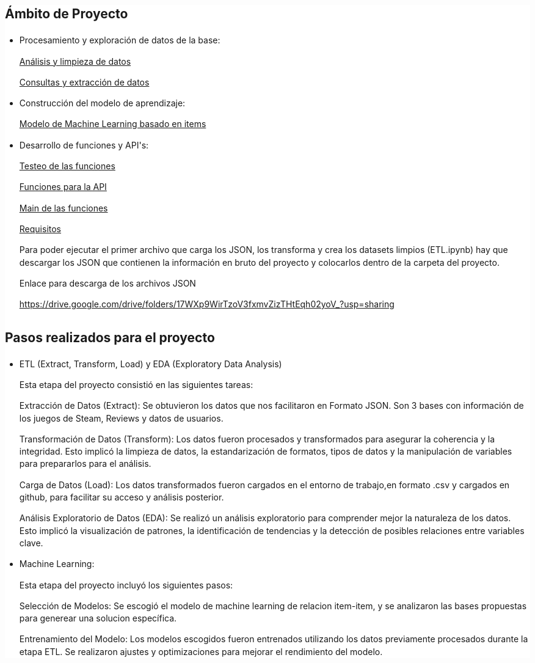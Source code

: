 ## Ámbito de Proyecto

- Procesamiento y exploración de datos de la base:

    [Análisis y limpieza de datos](ETL.ipynb)
  
    [Consultas y extracción de datos](2_Consultas.ipynb)

- Construcción del modelo de aprendizaje:

    [Modelo de Machine Learning basado en items](3_Modelo_ML.ipynb)

- Desarrollo de funciones y API's:

    [Testeo de las funciones](funciones.ipynb)
  
    [Funciones para la API](functions_c.py)
  
    [Main de las funciones](main.py)
  
    [Requisitos](requisitos.txt)
  

    Para poder ejecutar el primer archivo que carga los JSON, los transforma y crea los datasets limpios (ETL.ipynb) hay que descargar los JSON que contienen la información en bruto del proyecto y colocarlos dentro de la carpeta del proyecto.
  
    Enlace para descarga de los archivos JSON

    https://drive.google.com/drive/folders/17WXp9WirTzoV3fxmvZizTHtEqh02yoV_?usp=sharing

## Pasos realizados para el proyecto

- ETL (Extract, Transform, Load) y EDA (Exploratory Data Analysis)

    Esta etapa del proyecto consistió en las siguientes tareas:

    Extracción de Datos (Extract): Se obtuvieron los datos que nos facilitaron en Formato JSON. Son 3 bases con información de los juegos de Steam, Reviews y datos de usuarios.

    Transformación de Datos (Transform): Los datos fueron procesados y transformados para asegurar la coherencia y la integridad. Esto implicó la limpieza de datos, la estandarización de formatos, tipos de datos y la manipulación de variables para prepararlos para el análisis.

    Carga de Datos (Load): Los datos transformados fueron cargados en el entorno de trabajo,en formato .csv y cargados en github, para facilitar su acceso y análisis posterior.

    Análisis Exploratorio de Datos (EDA): Se realizó un análisis exploratorio para comprender mejor la naturaleza de los datos. Esto implicó la visualización de patrones, la identificación de tendencias y la detección de posibles relaciones entre variables clave.

- Machine Learning:

    Esta etapa del proyecto incluyó los siguientes pasos:

    Selección de Modelos: Se escogió el modelo de machine learning de relacion item-item, y se analizaron las bases propuestas para generear una solucion específica.

    Entrenamiento del Modelo: Los modelos escogidos fueron entrenados utilizando los datos previamente procesados durante la etapa ETL. Se realizaron ajustes y optimizaciones para mejorar el rendimiento del modelo.
